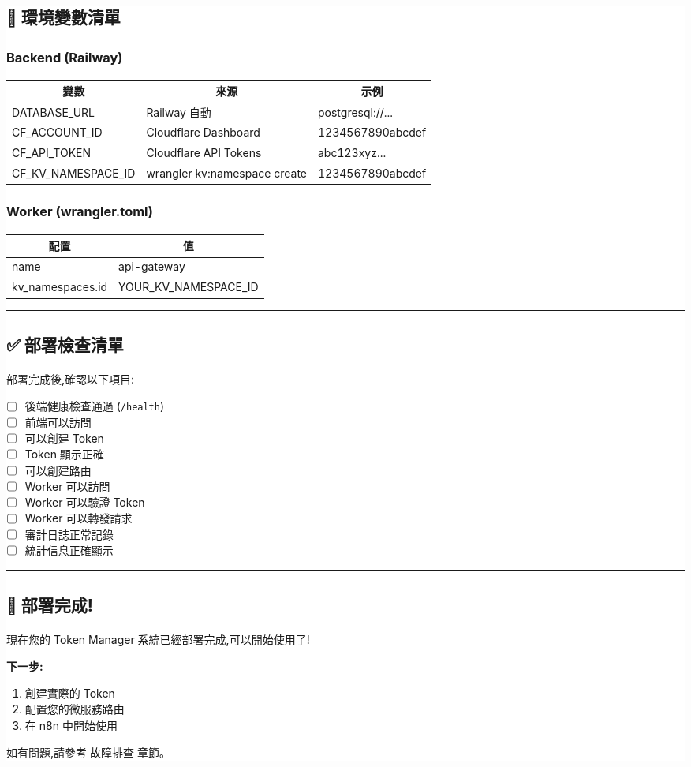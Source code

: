
## 📝 環境變數清單

### Backend (Railway)

| 變數 | 來源 | 示例 |
|-----|------|------|
| DATABASE_URL | Railway 自動 | postgresql://... |
| CF_ACCOUNT_ID | Cloudflare Dashboard | 1234567890abcdef |
| CF_API_TOKEN | Cloudflare API Tokens | abc123xyz... |
| CF_KV_NAMESPACE_ID | wrangler kv:namespace create | 1234567890abcdef |

### Worker (wrangler.toml)

| 配置 | 值 |
|-----|---|
| name | api-gateway |
| kv_namespaces.id | YOUR_KV_NAMESPACE_ID |

---

## ✅ 部署檢查清單

部署完成後,確認以下項目:

- [ ] 後端健康檢查通過 (`/health`)
- [ ] 前端可以訪問
- [ ] 可以創建 Token
- [ ] Token 顯示正確
- [ ] 可以創建路由
- [ ] Worker 可以訪問
- [ ] Worker 可以驗證 Token
- [ ] Worker 可以轉發請求
- [ ] 審計日誌正常記錄
- [ ] 統計信息正確顯示

---

## 🎉 部署完成!

現在您的 Token Manager 系統已經部署完成,可以開始使用了!

**下一步:**
1. 創建實際的 Token
2. 配置您的微服務路由
3. 在 n8n 中開始使用

如有問題,請參考 [故障排查](#7-故障恢復) 章節。

